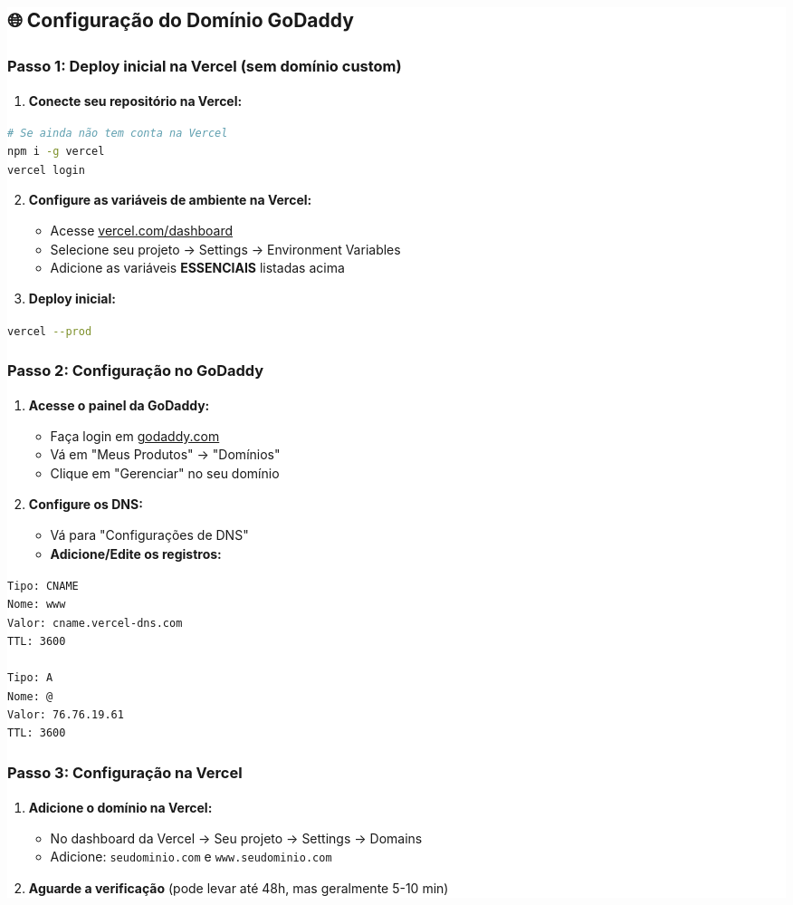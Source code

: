 ```bash
```

## 🌐 Configuração do Domínio GoDaddy

### **Passo 1: Deploy inicial na Vercel (sem domínio custom)**

1. **Conecte seu repositório na Vercel:**
```bash
# Se ainda não tem conta na Vercel
npm i -g vercel
vercel login
```

2. **Configure as variáveis de ambiente na Vercel:**
   - Acesse [vercel.com/dashboard](https://vercel.com/dashboard)
   - Selecione seu projeto → Settings → Environment Variables
   - Adicione as variáveis **ESSENCIAIS** listadas acima

3. **Deploy inicial:**
```bash
vercel --prod
```

### **Passo 2: Configuração no GoDaddy**

1. **Acesse o painel da GoDaddy:**
   - Faça login em [godaddy.com](https://godaddy.com)
   - Vá em "Meus Produtos" → "Domínios"
   - Clique em "Gerenciar" no seu domínio

2. **Configure os DNS:**
   - Vá para "Configurações de DNS"
   - **Adicione/Edite os registros:**

```
Tipo: CNAME
Nome: www
Valor: cname.vercel-dns.com
TTL: 3600

Tipo: A  
Nome: @
Valor: 76.76.19.61
TTL: 3600
```

### **Passo 3: Configuração na Vercel**

1. **Adicione o domínio na Vercel:**
   - No dashboard da Vercel → Seu projeto → Settings → Domains
   - Adicione: `seudominio.com` e `www.seudominio.com`

2. **Aguarde a verificação** (pode levar até 48h, mas geralmente 5-10 min)
